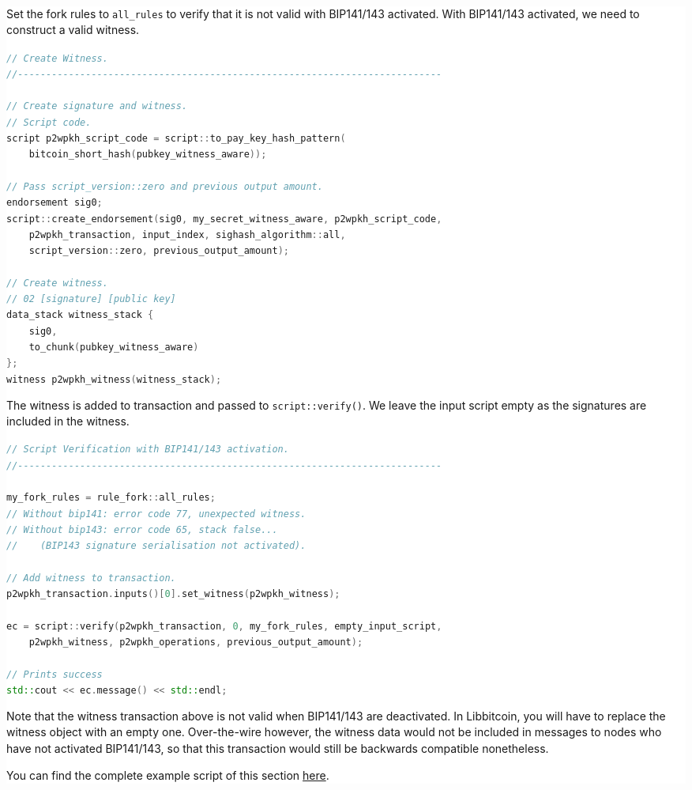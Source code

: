 Set the fork rules to `all_rules` to verify that it is not valid with BIP141/143 activated. With BIP141/143 activated, we need to construct a valid witness.

```c++
// Create Witness.
//---------------------------------------------------------------------------

// Create signature and witness.
// Script code.
script p2wpkh_script_code = script::to_pay_key_hash_pattern(
    bitcoin_short_hash(pubkey_witness_aware));

// Pass script_version::zero and previous output amount.
endorsement sig0;
script::create_endorsement(sig0, my_secret_witness_aware, p2wpkh_script_code,
    p2wpkh_transaction, input_index, sighash_algorithm::all,
    script_version::zero, previous_output_amount);

// Create witness.
// 02 [signature] [public key]
data_stack witness_stack {
    sig0,
    to_chunk(pubkey_witness_aware)
};
witness p2wpkh_witness(witness_stack);
```

The witness is added to transaction and passed to `script::verify()`. We leave the input script empty as the signatures are included in the witness.

```c++
// Script Verification with BIP141/143 activation.
//---------------------------------------------------------------------------

my_fork_rules = rule_fork::all_rules;
// Without bip141: error code 77, unexpected witness.
// Without bip143: error code 65, stack false...
//    (BIP143 signature serialisation not activated).

// Add witness to transaction.
p2wpkh_transaction.inputs()[0].set_witness(p2wpkh_witness);

ec = script::verify(p2wpkh_transaction, 0, my_fork_rules, empty_input_script,
    p2wpkh_witness, p2wpkh_operations, previous_output_amount);

// Prints success
std::cout << ec.message() << std::endl;
```
Note that the witness transaction above is not valid when BIP141/143 are deactivated. In Libbitcoin, you will have to replace the witness object with an empty one. Over-the-wire however, the witness data would not be included in messages to nodes who have not activated BIP141/143, so that this transaction would still be backwards compatible nonetheless.

You can find the complete example script of this section [here](https://github.com/libbitcoin/libbitcoin/wiki/Examples:-Fork-Rules).
